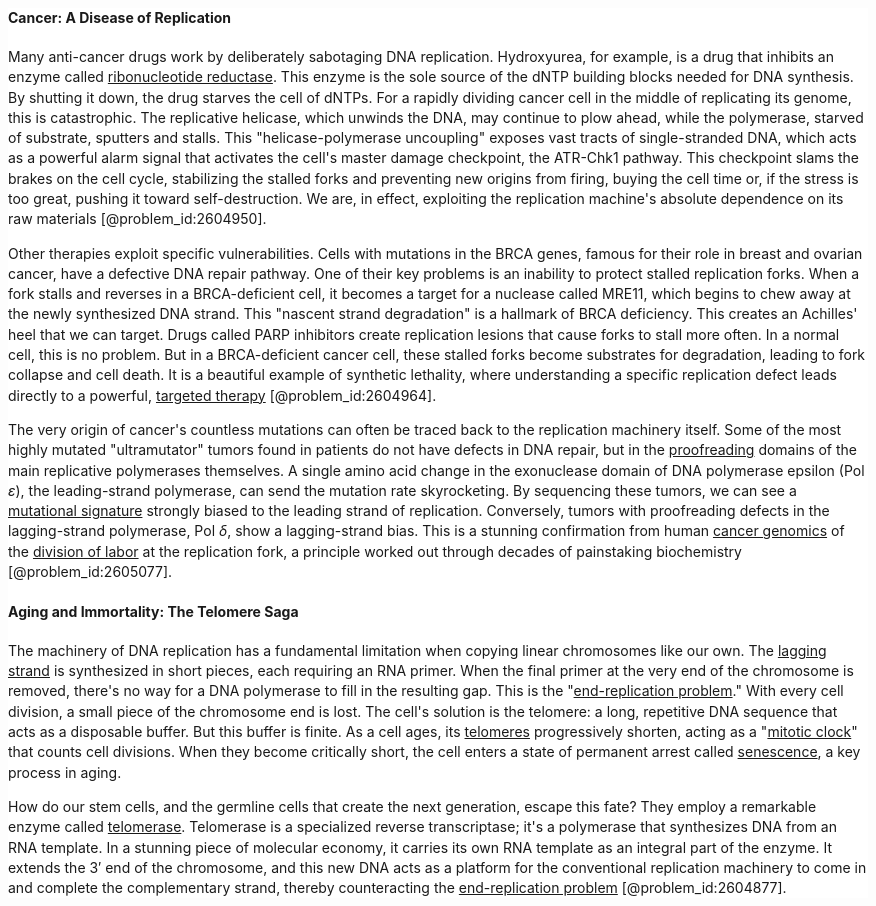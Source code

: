 #### Cancer: A Disease of Replication

Many anti-cancer drugs work by deliberately sabotaging DNA replication. Hydroxyurea, for example, is a drug that inhibits an enzyme called [ribonucleotide reductase](@article_id:171403). This enzyme is the sole source of the dNTP building blocks needed for DNA synthesis. By shutting it down, the drug starves the cell of dNTPs. For a rapidly dividing cancer cell in the middle of replicating its genome, this is catastrophic. The replicative helicase, which unwinds the DNA, may continue to plow ahead, while the polymerase, starved of substrate, sputters and stalls. This "helicase-polymerase uncoupling" exposes vast tracts of single-stranded DNA, which acts as a powerful alarm signal that activates the cell's master damage checkpoint, the ATR-Chk1 pathway. This checkpoint slams the brakes on the cell cycle, stabilizing the stalled forks and preventing new origins from firing, buying the cell time or, if the stress is too great, pushing it toward self-destruction. We are, in effect, exploiting the replication machine's absolute dependence on its raw materials [@problem_id:2604950].

Other therapies exploit specific vulnerabilities. Cells with mutations in the BRCA genes, famous for their role in breast and ovarian cancer, have a defective DNA repair pathway. One of their key problems is an inability to protect stalled replication forks. When a fork stalls and reverses in a BRCA-deficient cell, it becomes a target for a nuclease called MRE11, which begins to chew away at the newly synthesized DNA strand. This "nascent strand degradation" is a hallmark of BRCA deficiency. This creates an Achilles' heel that we can target. Drugs called PARP inhibitors create replication lesions that cause forks to stall more often. In a normal cell, this is no problem. But in a BRCA-deficient cancer cell, these stalled forks become substrates for degradation, leading to fork collapse and cell death. It is a beautiful example of synthetic lethality, where understanding a specific replication defect leads directly to a powerful, [targeted therapy](@article_id:260577) [@problem_id:2604964].

The very origin of cancer's countless mutations can often be traced back to the replication machinery itself. Some of the most highly mutated "ultramutator" tumors found in patients do not have defects in DNA repair, but in the [proofreading](@article_id:273183) domains of the main replicative polymerases themselves. A single amino acid change in the exonuclease domain of DNA polymerase epsilon (Pol $\varepsilon$), the leading-strand polymerase, can send the mutation rate skyrocketing. By sequencing these tumors, we can see a [mutational signature](@article_id:168980) strongly biased to the leading strand of replication. Conversely, tumors with proofreading defects in the lagging-strand polymerase, Pol $\delta$, show a lagging-strand bias. This is a stunning confirmation from human [cancer genomics](@article_id:143138) of the [division of labor](@article_id:189832) at the replication fork, a principle worked out through decades of painstaking biochemistry [@problem_id:2605077].

#### Aging and Immortality: The Telomere Saga

The machinery of DNA replication has a fundamental limitation when copying linear chromosomes like our own. The [lagging strand](@article_id:150164) is synthesized in short pieces, each requiring an RNA primer. When the final primer at the very end of the chromosome is removed, there's no way for a DNA polymerase to fill in the resulting gap. This is the "[end-replication problem](@article_id:139388)." With every cell division, a small piece of the chromosome end is lost. The cell's solution is the telomere: a long, repetitive DNA sequence that acts as a disposable buffer. But this buffer is finite. As a cell ages, its [telomeres](@article_id:137583) progressively shorten, acting as a "[mitotic clock](@article_id:274607)" that counts cell divisions. When they become critically short, the cell enters a state of permanent arrest called [senescence](@article_id:147680), a key process in aging.

How do our stem cells, and the germline cells that create the next generation, escape this fate? They employ a remarkable enzyme called [telomerase](@article_id:143980). Telomerase is a specialized reverse transcriptase; it's a polymerase that synthesizes DNA from an RNA template. In a stunning piece of molecular economy, it carries its own RNA template as an integral part of the enzyme. It extends the $3'$ end of the chromosome, and this new DNA acts as a platform for the conventional replication machinery to come in and complete the complementary strand, thereby counteracting the [end-replication problem](@article_id:139388) [@problem_id:2604877].
